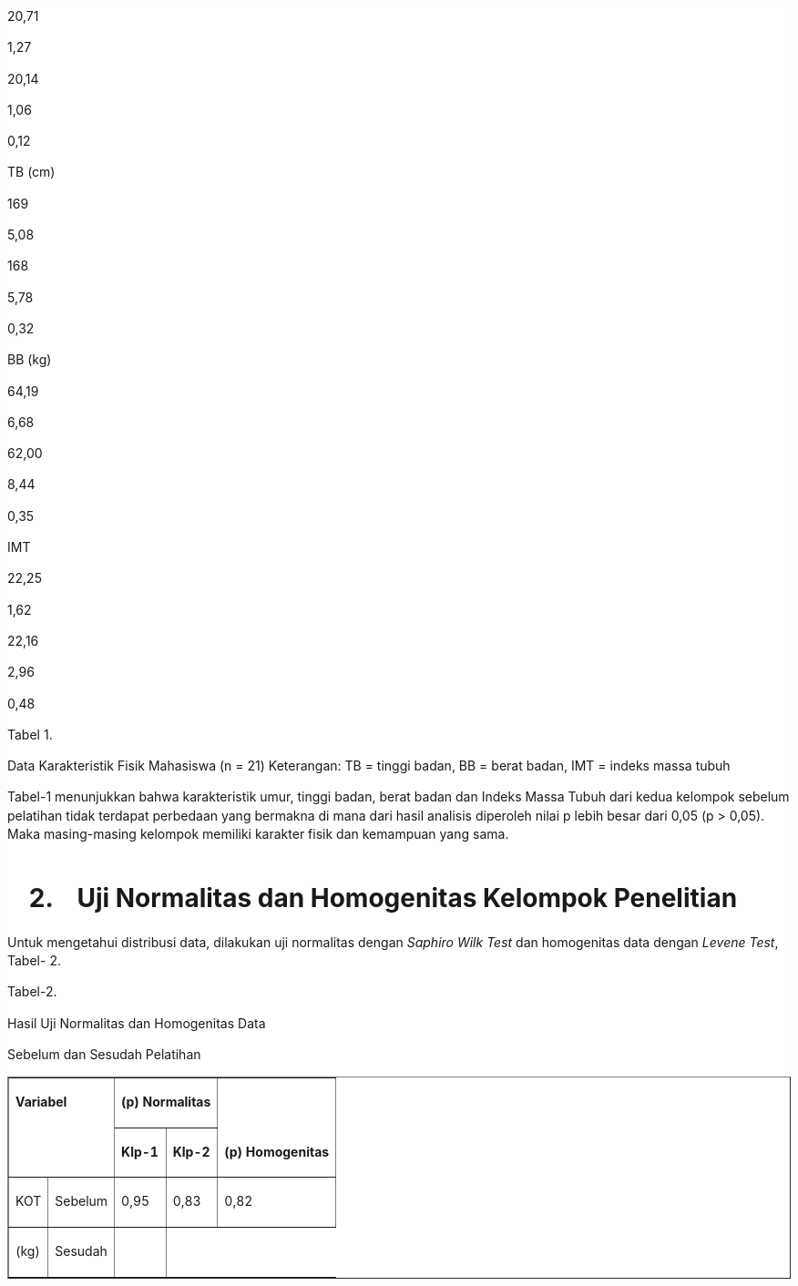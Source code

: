 <p><span class="font6">20,71</span></p></td><td style="vertical-align:bottom;">
<p><span class="font6">1,27</span></p></td><td style="vertical-align:bottom;">
<p><span class="font6">20,14</span></p></td><td style="vertical-align:bottom;">
<p><span class="font6">1,06</span></p></td><td style="vertical-align:bottom;">
<p><span class="font6">0,12</span></p></td></tr>
<tr><td style="vertical-align:bottom;">
<p><span class="font6">TB (cm)</span></p></td><td style="vertical-align:bottom;">
<p><span class="font6">169</span></p></td><td style="vertical-align:bottom;">
<p><span class="font6">5,08</span></p></td><td style="vertical-align:bottom;">
<p><span class="font6">168</span></p></td><td style="vertical-align:bottom;">
<p><span class="font6">5,78</span></p></td><td style="vertical-align:bottom;">
<p><span class="font6">0,32</span></p></td></tr>
<tr><td style="vertical-align:bottom;">
<p><span class="font6">BB (kg)</span></p></td><td style="vertical-align:bottom;">
<p><span class="font6">64,19</span></p></td><td style="vertical-align:bottom;">
<p><span class="font6">6,68</span></p></td><td style="vertical-align:bottom;">
<p><span class="font6">62,00</span></p></td><td style="vertical-align:bottom;">
<p><span class="font6">8,44</span></p></td><td style="vertical-align:bottom;">
<p><span class="font6">0,35</span></p></td></tr>
<tr><td style="vertical-align:top;">
<p><span class="font6">IMT</span></p></td><td style="vertical-align:top;">
<p><span class="font6">22,25</span></p></td><td style="vertical-align:top;">
<p><span class="font6">1,62</span></p></td><td style="vertical-align:top;">
<p><span class="font6">22,16</span></p></td><td style="vertical-align:top;">
<p><span class="font6">2,96</span></p></td><td style="vertical-align:top;">
<p><span class="font6">0,48</span></p></td></tr>
</table>
<p><span class="font8">Tabel 1.</span></p>
<p><span class="font8">Data Karakteristik Fisik Mahasiswa (n = 21) </span><span class="font6">Keterangan: TB = tinggi badan, BB = berat badan, IMT = indeks massa tubuh</span></p>
<p><span class="font8">Tabel-1 menunjukkan bahwa karakteristik umur, tinggi badan, berat badan dan Indeks Massa Tubuh dari kedua kelompok sebelum pelatihan tidak terdapat perbedaan yang bermakna di mana dari hasil analisis diperoleh nilai p lebih besar dari 0,05 (p &gt;&nbsp;0,05). Maka masing-masing kelompok memiliki karakter fisik dan kemampuan yang sama.</span></p>
<ul style="list-style:none;"><li>
<h1><a name="bookmark12"></a><span class="font8" style="font-weight:bold;"><a name="bookmark13"></a>2. &nbsp;&nbsp;&nbsp;Uji Normalitas dan Homogenitas Kelompok Penelitian</span></h1></li></ul>
<p><span class="font8">Untuk mengetahui distribusi data, dilakukan uji normalitas dengan </span><span class="font8" style="font-style:italic;">Saphiro Wilk Test</span><span class="font8"> dan homogenitas data dengan </span><span class="font8" style="font-style:italic;">Levene Test</span><span class="font8">, Tabel- 2.</span></p>
<p><span class="font8">Tabel-2.</span></p>
<p><span class="font8">Hasil Uji Normalitas dan Homogenitas Data</span></p>
<p><span class="font8">Sebelum dan Sesudah Pelatihan</span></p>
<table border="1">
<tr><td colspan="2" rowspan="2" style="vertical-align:top;">
<p><span class="font6" style="font-weight:bold;">Variabel</span></p></td><td colspan="2" style="vertical-align:top;">
<p><span class="font6" style="font-weight:bold;">(p) Normalitas</span></p></td><td rowspan="2" style="vertical-align:bottom;">
<p><span class="font6" style="font-weight:bold;">(p) Homogenitas</span></p></td></tr>
<tr><td style="vertical-align:bottom;">
<p><span class="font6" style="font-weight:bold;">Klp-1</span></p></td><td style="vertical-align:bottom;">
<p><span class="font6" style="font-weight:bold;">Klp-2</span></p></td></tr>
<tr><td style="vertical-align:bottom;">
<p><span class="font6">KOT</span></p></td><td style="vertical-align:bottom;">
<p><span class="font6">Sebelum</span></p></td><td style="vertical-align:bottom;">
<p><span class="font6">0,95</span></p></td><td style="vertical-align:bottom;">
<p><span class="font6">0,83</span></p></td><td style="vertical-align:bottom;">
<p><span class="font6">0,82</span></p></td></tr>
<tr><td style="vertical-align:bottom;">
<p><span class="font6">(kg)</span></p></td><td style="vertical-align:bottom;">
<p><span class="font6">Sesudah</span></p></td><td style="vertical-align:bottom;">